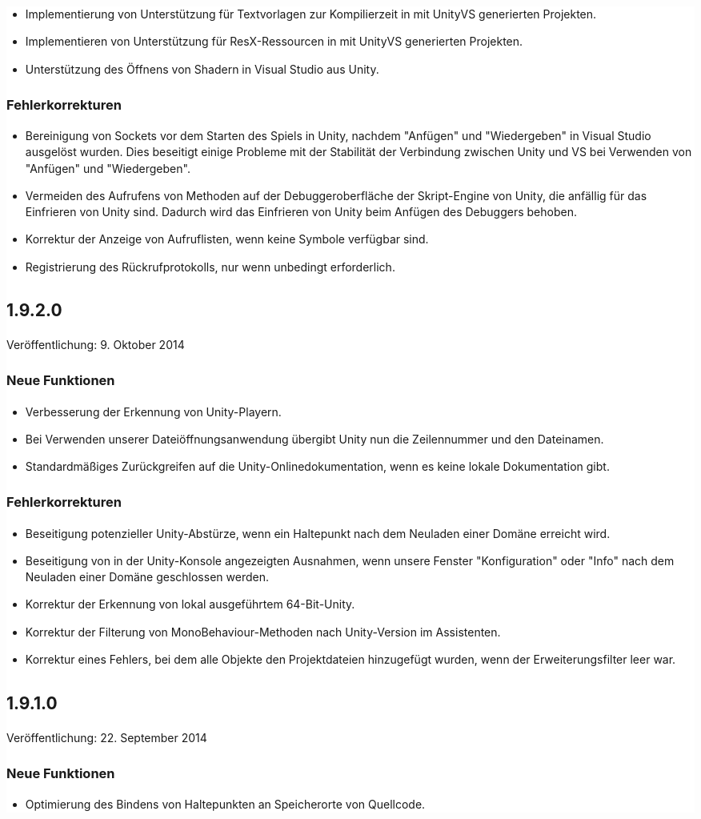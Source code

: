 -   Implementierung von Unterstützung für Textvorlagen zur Kompilierzeit in mit UnityVS generierten Projekten.

-   Implementieren von Unterstützung für ResX-Ressourcen in mit UnityVS generierten Projekten.

-   Unterstützung des Öffnens von Shadern in Visual Studio aus Unity.

### <a name="bug-fixes"></a>Fehlerkorrekturen

-   Bereinigung von Sockets vor dem Starten des Spiels in Unity, nachdem "Anfügen" und "Wiedergeben" in Visual Studio ausgelöst wurden. Dies beseitigt einige Probleme mit der Stabilität der Verbindung zwischen Unity und VS bei Verwenden von "Anfügen" und "Wiedergeben".

-   Vermeiden des Aufrufens von Methoden auf der Debuggeroberfläche der Skript-Engine von Unity, die anfällig für das Einfrieren von Unity sind. Dadurch wird das Einfrieren von Unity beim Anfügen des Debuggers behoben.

-   Korrektur der Anzeige von Aufruflisten, wenn keine Symbole verfügbar sind.

-   Registrierung des Rückrufprotokolls, nur wenn unbedingt erforderlich.

## <a name="1920"></a>1.9.2.0
 Veröffentlichung: 9. Oktober 2014

### <a name="new-features"></a>Neue Funktionen

-   Verbesserung der Erkennung von Unity-Playern.

-   Bei Verwenden unserer Dateiöffnungsanwendung übergibt Unity nun die Zeilennummer und den Dateinamen.

-   Standardmäßiges Zurückgreifen auf die Unity-Onlinedokumentation, wenn es keine lokale Dokumentation gibt.

### <a name="bug-fixes"></a>Fehlerkorrekturen

-   Beseitigung potenzieller Unity-Abstürze, wenn ein Haltepunkt nach dem Neuladen einer Domäne erreicht wird.

-   Beseitigung von in der Unity-Konsole angezeigten Ausnahmen, wenn unsere Fenster "Konfiguration" oder "Info" nach dem Neuladen einer Domäne geschlossen werden.

-   Korrektur der Erkennung von lokal ausgeführtem 64-Bit-Unity.

-   Korrektur der Filterung von MonoBehaviour-Methoden nach Unity-Version im Assistenten.

-   Korrektur eines Fehlers, bei dem alle Objekte den Projektdateien hinzugefügt wurden, wenn der Erweiterungsfilter leer war.

## <a name="1910"></a>1.9.1.0
 Veröffentlichung: 22. September 2014

### <a name="new-features"></a>Neue Funktionen

-   Optimierung des Bindens von Haltepunkten an Speicherorte von Quellcode.
